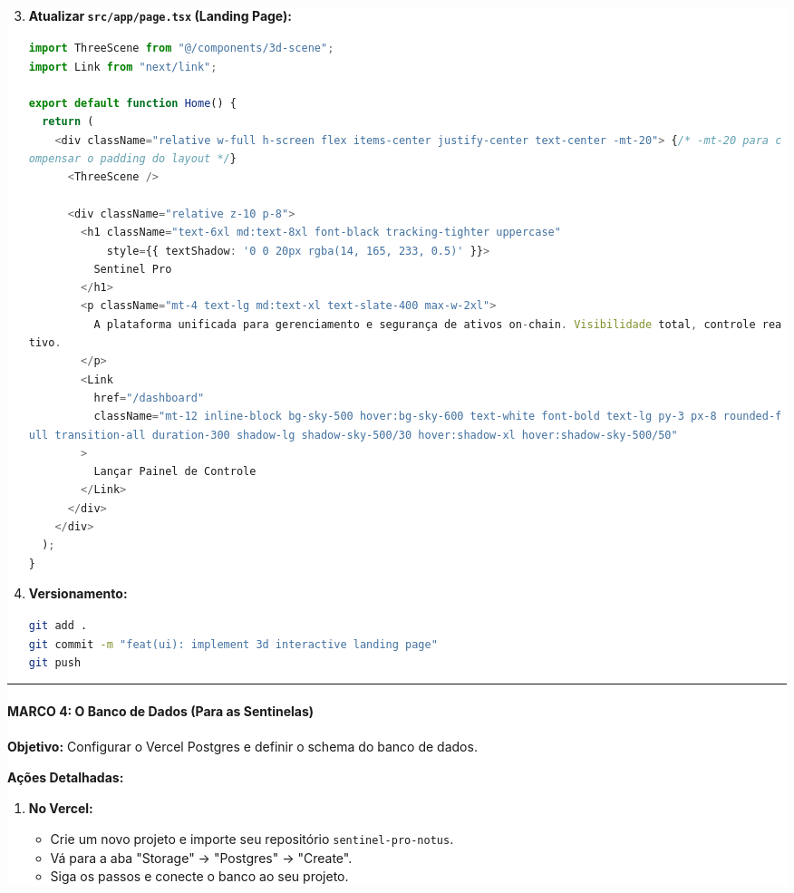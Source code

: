 3.  **Atualizar `src/app/page.tsx` (Landing Page):**

    ```typescript
    import ThreeScene from "@/components/3d-scene";
    import Link from "next/link";

    export default function Home() {
      return (
        <div className="relative w-full h-screen flex items-center justify-center text-center -mt-20"> {/* -mt-20 para compensar o padding do layout */}
          <ThreeScene />
          
          <div className="relative z-10 p-8">
            <h1 className="text-6xl md:text-8xl font-black tracking-tighter uppercase" 
                style={{ textShadow: '0 0 20px rgba(14, 165, 233, 0.5)' }}>
              Sentinel Pro
            </h1>
            <p className="mt-4 text-lg md:text-xl text-slate-400 max-w-2xl">
              A plataforma unificada para gerenciamento e segurança de ativos on-chain. Visibilidade total, controle reativo.
            </p>
            <Link 
              href="/dashboard" 
              className="mt-12 inline-block bg-sky-500 hover:bg-sky-600 text-white font-bold text-lg py-3 px-8 rounded-full transition-all duration-300 shadow-lg shadow-sky-500/30 hover:shadow-xl hover:shadow-sky-500/50"
            >
              Lançar Painel de Controle
            </Link>
          </div>
        </div>
      );
    }
    ```

4.  **Versionamento:**

    ```bash
    git add .
    git commit -m "feat(ui): implement 3d interactive landing page"
    git push
    ```

-----

#### MARCO 4: O Banco de Dados (Para as Sentinelas)

**Objetivo:** Configurar o Vercel Postgres e definir o schema do banco de dados.

**Ações Detalhadas:**

1.  **No Vercel:**

      * Crie um novo projeto e importe seu repositório `sentinel-pro-notus`.
      * Vá para a aba "Storage" -> "Postgres" -> "Create".
      * Siga os passos e conecte o banco ao seu projeto.
